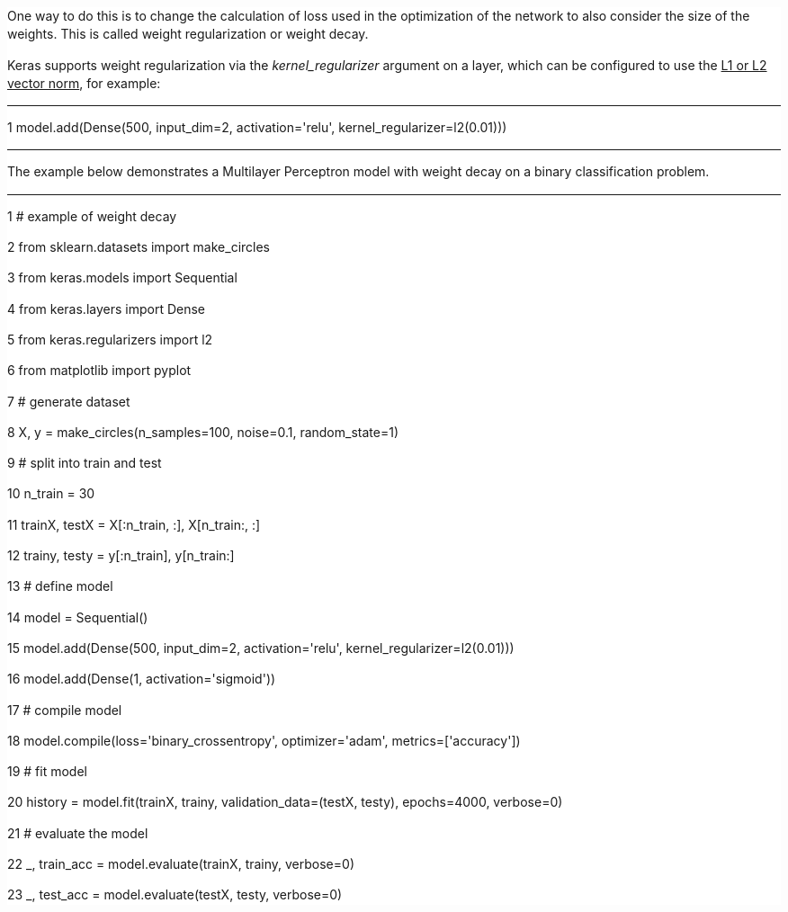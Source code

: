 One way to do this is to change the calculation of loss used in the
optimization of the network to also consider the size of the weights.
This is called weight regularization or weight decay.

Keras supports weight regularization via the *kernel\_regularizer*
argument on a layer, which can be configured to use the [L1 or L2 vector
norm](https://machinelearningmastery.com/vector-norms-machine-learning/),
for example:

  --- --------------------------------------------------------------------------------------
  1   model.add(Dense(500, input\_dim=2, activation='relu', kernel\_regularizer=l2(0.01)))
  --- --------------------------------------------------------------------------------------

The example below demonstrates a Multilayer Perceptron model with weight
decay on a binary classification problem.

  ---- ----------------------------------------------------------------------------------------------
  1    \# example of weight decay
       
  2    from sklearn.datasets import make\_circles
       
  3    from keras.models import Sequential
       
  4    from keras.layers import Dense
       
  5    from keras.regularizers import l2
       
  6    from matplotlib import pyplot
       
  7    \# generate dataset
       
  8    X, y = make\_circles(n\_samples=100, noise=0.1, random\_state=1)
       
  9    \# split into train and test
       
  10   n\_train = 30
       
  11   trainX, testX = X[:n\_train, :], X[n\_train:, :]
       
  12   trainy, testy = y[:n\_train], y[n\_train:]
       
  13   \# define model
       
  14   model = Sequential()
       
  15   model.add(Dense(500, input\_dim=2, activation='relu', kernel\_regularizer=l2(0.01)))
       
  16   model.add(Dense(1, activation='sigmoid'))
       
  17   \# compile model
       
  18   model.compile(loss='binary\_crossentropy', optimizer='adam', metrics=['accuracy'])
       
  19   \# fit model
       
  20   history = model.fit(trainX, trainy, validation\_data=(testX, testy), epochs=4000, verbose=0)
       
  21   \# evaluate the model
       
  22   \_, train\_acc = model.evaluate(trainX, trainy, verbose=0)
       
  23   \_, test\_acc = model.evaluate(testX, testy, verbose=0)
       